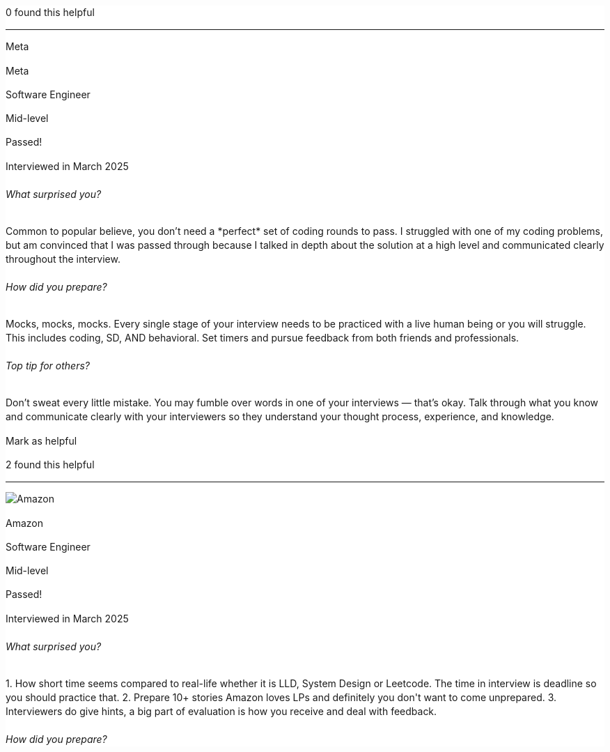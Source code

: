 0 found this helpful

* * *

Meta

Meta

Software Engineer

Mid-level

Passed!

Interviewed in March 2025

###### What surprised you?

Common to popular believe, you don’t need a \*perfect\* set of coding rounds to pass. I struggled with one of my coding problems, but am convinced that I was passed through because I talked in depth about the solution at a high level and communicated clearly throughout the interview.

###### How did you prepare?

Mocks, mocks, mocks. Every single stage of your interview needs to be practiced with a live human being or you will struggle. This includes coding, SD, AND behavioral. Set timers and pursue feedback from both friends and professionals.

###### Top tip for others?

Don’t sweat every little mistake. You may fumble over words in one of your interviews — that’s okay. Talk through what you know and communicate clearly with your interviewers so they understand your thought process, experience, and knowledge.

Mark as helpful

2 found this helpful

* * *

![Amazon](https://www.hellointerview.com/_next/image?url=https%3A%2F%2Ffiles.hellointerview.com%2Fbuild-assets%2FPRODUCTION%2F_next%2Fstatic%2Fmedia%2Famazon-square.33925936.png&w=48&q=75)

Amazon

Software Engineer

Mid-level

Passed!

Interviewed in March 2025

###### What surprised you?

1\. How short time seems compared to real-life whether it is LLD, System Design or Leetcode. The time in interview is deadline so you should practice that. 2. Prepare 10+ stories Amazon loves LPs and definitely you don't want to come unprepared. 3. Interviewers do give hints, a big part of evaluation is how you receive and deal with feedback.

###### How did you prepare?
